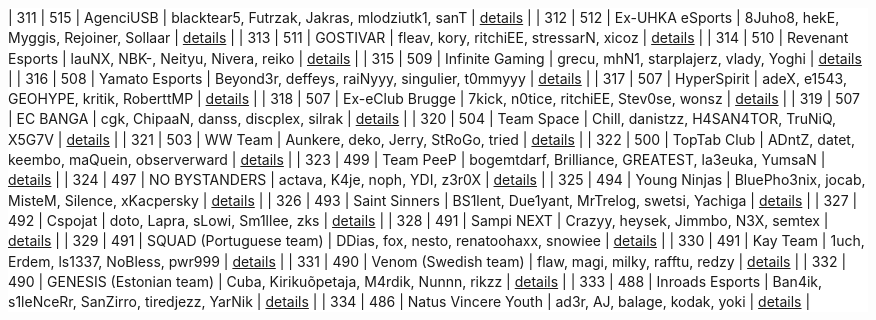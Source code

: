 | 311      |    515 | AgenciUSB                                 | blacktear5, Futrzak, Jakras, mlodziutk1, sanT               | [details](details/2025_02_28/0497--agenciusb--blacktear5-futrzak-jakras-mlodziutk1-sant.md)                             |
| 312      |    512 | Ex-UHKA eSports                           | 8Juho8, hekE, Myggis, Rejoiner, Sollaar                     | [details](details/2025_02_28/0499--ex-uhka_esports--8juho8-heke-myggis-rejoiner-sollaar.md)                             |
| 313      |    511 | GOSTIVAR                                  | fleav, kory, ritchiEE, stressarN, xicoz                     | [details](details/2025_02_28/0501--gostivar--fleav-kory-ritchiee-stressarn-xicoz.md)                                    |
| 314      |    510 | Revenant Esports                          | lauNX, NBK-, Neityu, Nivera, reiko                          | [details](details/2025_02_28/0503--revenant_esports--launx-nbk--neityu-nivera-reiko.md)                                 |
| 315      |    509 | Infinite Gaming                           | grecu, mhN1, starplajerz, vlady, Yoghi                      | [details](details/2025_02_28/0504--infinite_gaming--grecu-mhn1-starplajerz-vlady-yoghi.md)                              |
| 316      |    508 | Yamato Esports                            | Beyond3r, deffeys, raiNyyy, singulier, t0mmyyy              | [details](details/2025_02_28/0506--yamato_esports--beyond3r-deffeys-rainyyy-singulier-t0mmyyy.md)                       |
| 317      |    507 | HyperSpirit                               | adeX, e1543, GEOHYPE, kritik, RoberttMP                     | [details](details/2025_02_28/0507--hyperspirit--adex-e1543-geohype-kritik-roberttmp.md)                                 |
| 318      |    507 | Ex-eClub Brugge                           | 7kick, n0tice, ritchiEE, Stev0se, wonsz                     | [details](details/2025_02_28/0508--ex-eclub_brugge--7kick-n0tice-ritchiee-stev0se-wonsz.md)                             |
| 319      |    507 | EC BANGA                                  | cgk, ChipaaN, danss, discplex, silrak                       | [details](details/2025_02_28/0509--ec_banga--cgk-chipaan-danss-discplex-silrak.md)                                      |
| 320      |    504 | Team Space                                | Chill, danistzz, H4SAN4TOR, TruNiQ, X5G7V                   | [details](details/2025_02_28/0511--team_space--chill-danistzz-h4san4tor-truniq-x5g7v.md)                                |
| 321      |    503 | WW Team                                   | Aunkere, deko, Jerry, StRoGo, tried                         | [details](details/2025_02_28/0512--ww_team--aunkere-deko-jerry-strogo-tried.md)                                         |
| 322      |    500 | TopTab Club                               | ADntZ, datet, keembo, maQuein, observerward                 | [details](details/2025_02_28/0515--toptab_club--adntz-datet-keembo-maquein-observerward.md)                             |
| 323      |    499 | Team PeeP                                 | bogemtdarf, Brilliance, GREATEST, la3euka, YumsaN           | [details](details/2025_02_28/0516--team_peep--bogemtdarf-brilliance-greatest-la3euka-yumsan.md)                         |
| 324      |    497 | NO BYSTANDERS                             | actava, K4je, noph, YDI, z3r0X                              | [details](details/2025_02_28/0519--no_bystanders--actava-k4je-noph-ydi-z3r0x.md)                                        |
| 325      |    494 | Young Ninjas                              | BluePho3nix, jocab, MisteM, Silence, xKacpersky             | [details](details/2025_02_28/0523--young_ninjas--bluepho3nix-jocab-mistem-silence-xkacpersky.md)                        |
| 326      |    493 | Saint Sinners                             | BS1lent, Due1yant, MrTrelog, swetsi, Yachiga                | [details](details/2025_02_28/0524--saint_sinners--bs1lent-due1yant-mrtrelog-swetsi-yachiga.md)                          |
| 327      |    492 | Cspojat                                   | doto, Lapra, sLowi, Sm1llee, zks                            | [details](details/2025_02_28/0525--cspojat--doto-lapra-slowi-sm1llee-zks.md)                                            |
| 328      |    491 | Sampi NEXT                                | Crazyy, heysek, Jimmbo, N3X, semtex                         | [details](details/2025_02_28/0527--sampi_next--crazyy-heysek-jimmbo-n3x-semtex.md)                                      |
| 329      |    491 | SQUAD (Portuguese team)                   | DDias, fox, nesto, renatoohaxx, snowiee                     | [details](details/2025_02_28/0529--squad__portuguese_team_--ddias-fox-nesto-renatoohaxx-snowiee.md)                     |
| 330      |    491 | Kay Team                                  | 1uch, Erdem, ls1337, NoBless, pwr999                        | [details](details/2025_02_28/0530--kay_team--1uch-erdem-ls1337-nobless-pwr999.md)                                       |
| 331      |    490 | Venom (Swedish team)                      | flaw, magi, milky, rafftu, redzy                            | [details](details/2025_02_28/0531--venom__swedish_team_--flaw-magi-milky-rafftu-redzy.md)                               |
| 332      |    490 | GENESIS (Estonian team)                   | Cuba, Kirikuõpetaja, M4rdik, Nunnn, rikzz                   | [details](details/2025_02_28/0532--genesis__estonian_team_--cuba-kiriku_petaja-m4rdik-nunnn-rikzz.md)                   |
| 333      |    488 | Inroads Esports                           | Ban4ik, s1leNceRr, SanZirro, tiredjezz, YarNik              | [details](details/2025_02_28/0535--inroads_esports--ban4ik-s1lencerr-sanzirro-tiredjezz-yarnik.md)                      |
| 334      |    486 | Natus Vincere Youth                       | ad3r, AJ, balage, kodak, yoki                               | [details](details/2025_02_28/0538--natus_vincere_youth--ad3r-aj-balage-kodak-yoki.md)                                   |